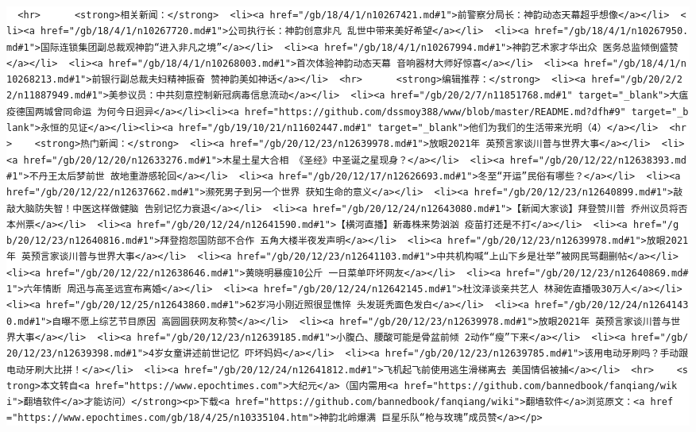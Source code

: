   	  <hr>      <strong>相关新闻：</strong>  <li><a href="/gb/18/4/1/n10267421.md#1">前警察分局长：神韵动态天幕超乎想像</a></li>  <li><a href="/gb/18/4/1/n10267720.md#1">公司执行长：神韵创意非凡 乱世中带来美好希望</a></li>  <li><a href="/gb/18/4/1/n10267950.md#1">国际连锁集团副总裁观神韵“进入非凡之境”</a></li>  <li><a href="/gb/18/4/1/n10267994.md#1">神韵艺术家才华出众 医务总监倾倒盛赞</a></li>  <li><a href="/gb/18/4/1/n10268003.md#1">首次体验神韵动态天幕 音响器材大师好惊喜</a></li>  <li><a href="/gb/18/4/1/n10268213.md#1">前银行副总裁夫妇精神振奋 赞神韵美如神话</a></li>  <hr>      <strong>编辑推荐：</strong>  <li><a href="/gb/20/2/22/n11887949.md#1">美参议员：中共刻意控制新冠病毒信息流动</a></li>  <li><a href="/gb/20/2/7/n11851768.md#1" target="_blank">大瘟疫德国两城曾同命运 为何今日迥异</a></li><li><a href="https://github.com/dssmoy388/www/blob/master/README.md?dfh#9" target="_blank">永恒的见证</a></li><li><a href="/gb/19/10/21/n11602447.md#1" target="_blank">他们为我们的生活带来光明（4）</a></li>  <hr>    <strong>热门新闻：</strong>  <li><a href="/gb/20/12/23/n12639978.md#1">放眼2021年 英预言家谈川普与世界大事</a></li>  <li><a href="/gb/20/12/20/n12633276.md#1">木星土星大合相 《圣经》中圣诞之星现身？</a></li>  <li><a href="/gb/20/12/22/n12638393.md#1">不丹王太后梦前世 故地重游感轮回</a></li>  <li><a href="/gb/20/12/17/n12626693.md#1">冬至“开运”民俗有哪些？</a></li>  <li><a href="/gb/20/12/22/n12637662.md#1">濒死男子到另一个世界 获知生命的意义</a></li>  <li><a href="/gb/20/12/23/n12640899.md#1">敲敲大脑防失智！中医这样做健脑 告别记忆力衰退</a></li>  <li><a href="/gb/20/12/24/n12643080.md#1">【新闻大家谈】拜登赞川普 乔州议员将否本州票</a></li>  <li><a href="/gb/20/12/24/n12641590.md#1">【横河直播】新毒株来势汹汹 疫苗打还是不打</a></li>  <li><a href="/gb/20/12/23/n12640816.md#1">拜登抱怨国防部不合作 五角大楼半夜发声明</a></li>  <li><a href="/gb/20/12/23/n12639978.md#1">放眼2021年 英预言家谈川普与世界大事</a></li>  <li><a href="/gb/20/12/23/n12641103.md#1">中共机构喊“上山下乡是壮举”被网民骂翻删帖</a></li>  <li><a href="/gb/20/12/22/n12638646.md#1">黄晓明暴瘦10公斤 一日菜单吓坏网友</a></li>  <li><a href="/gb/20/12/23/n12640869.md#1">六年情断 周迅与高圣远宣布离婚</a></li>  <li><a href="/gb/20/12/24/n12642145.md#1">杜汶泽谈亲共艺人 林昶佐直播吸30万人</a></li>  <li><a href="/gb/20/12/25/n12643860.md#1">62岁冯小刚近照很显憔悴 头发斑秃面色发白</a></li>  <li><a href="/gb/20/12/24/n12641430.md#1">自曝不愿上综艺节目原因 高圆圆获网友称赞</a></li>  <li><a href="/gb/20/12/23/n12639978.md#1">放眼2021年 英预言家谈川普与世界大事</a></li>  <li><a href="/gb/20/12/23/n12639185.md#1">小腹凸、腰酸可能是骨盆前倾 2动作“瘦”下来</a></li>  <li><a href="/gb/20/12/23/n12639398.md#1">4岁女童讲述前世记忆 吓坏妈妈</a></li>  <li><a href="/gb/20/12/23/n12639785.md#1">该用电动牙刷吗？手动跟电动牙刷大比拼！</a></li>  <li><a href="/gb/20/12/24/n12641812.md#1">飞机起飞前使用逃生滑梯离去 美国情侣被捕</a></li>  <hr>    <strong>本文转自<a href="https://www.epochtimes.com">大纪元</a>（国内需用<a href="https://github.com/bannedbook/fanqiang/wiki">翻墙软件</a>才能访问）</strong><p>下载<a href="https://github.com/bannedbook/fanqiang/wiki">翻墙软件</a>浏览原文：<a href="https://www.epochtimes.com/gb/18/4/25/n10335104.htm">神韵北岭爆满 巨星乐队“枪与玫瑰”成员赞</a></p>
